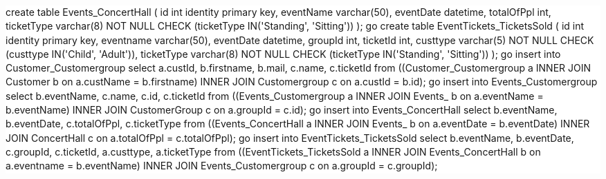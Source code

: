 create table Events_ConcertHall (
	id int identity primary key,
	eventName varchar(50),
	eventDate datetime,
	totalOfPpl int,
	ticketType varchar(8) NOT NULL CHECK (ticketType IN('Standing', 'Sitting'))
);
go
create table EventTickets_TicketsSold (
	id int identity primary key,
	eventname varchar(50),
	eventDate datetime,
	groupId int,
	ticketId int,
	custtype varchar(5) NOT NULL CHECK (custtype IN('Child', 'Adult')),
	ticketType varchar(8) NOT NULL CHECK (ticketType IN('Standing', 'Sitting'))
);
go
insert into Customer_Customergroup
	select a.custId, b.firstname, b.mail, c.name, c.ticketId
	from ((Customer_Customergroup a
		INNER JOIN Customer b 
			on a.custName = b.firstname)
		INNER JOIN Customergroup c 
			on a.custId = b.id); 
go
insert into Events_Customergroup
	select b.eventName, c.name, c.id, c.ticketId
	from ((Events_Customergroup a
		INNER JOIN Events_ b
			on a.eventName = b.eventName)
		INNER JOIN CustomerGroup c
			on a.groupId = c.id);
go
insert into Events_ConcertHall
	select b.eventName, b.eventDate, c.totalOfPpl, c.ticketType
	from ((Events_ConcertHall a
		INNER JOIN Events_ b
			on a.eventDate = b.eventDate)
		INNER JOIN ConcertHall c
			on a.totalOfPpl = c.totalOfPpl);
go
insert into EventTickets_TicketsSold
	select b.eventName, b.eventDate, c.groupId, c.ticketId, a.custtype, a.ticketType
	from ((EventTickets_TicketsSold a
		INNER JOIN Events_ConcertHall b
			on a.eventname = b.eventName)
		INNER JOIN Events_Customergroup c
			on a.groupId = c.groupId);
      
      
      
